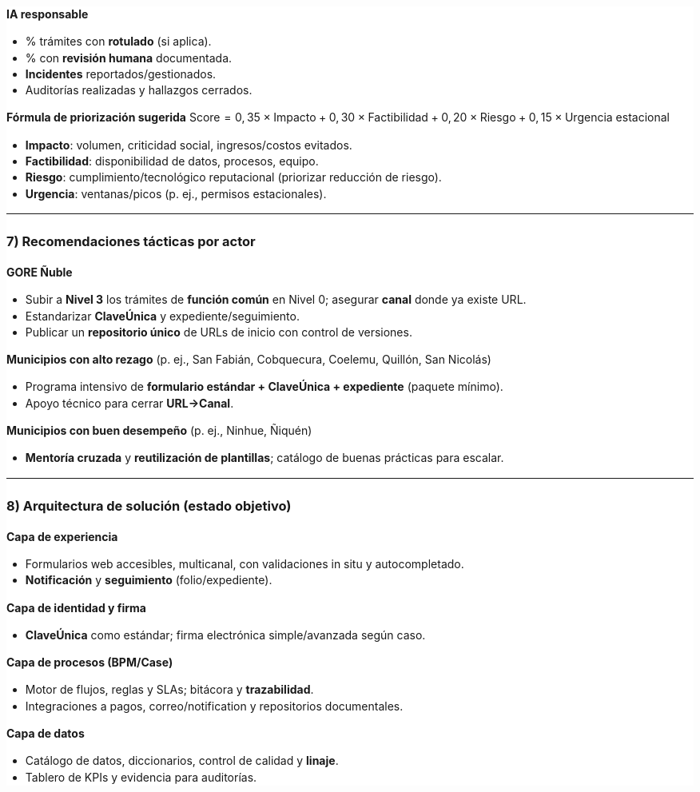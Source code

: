 **IA responsable**

- % trámites con **rotulado** (si aplica).
- % con **revisión humana** documentada.
- **Incidentes** reportados/gestionados.
- Auditorías realizadas y hallazgos cerrados.

**Fórmula de priorización sugerida**
$\text{Score} = 0{,}35\times\text{Impacto} + 0{,}30\times\text{Factibilidad} + 0{,}20\times\text{Riesgo} + 0{,}15\times\text{Urgencia estacional}$

- **Impacto**: volumen, criticidad social, ingresos/costos evitados.
- **Factibilidad**: disponibilidad de datos, procesos, equipo.
- **Riesgo**: cumplimiento/tecnológico reputacional (priorizar reducción de riesgo).
- **Urgencia**: ventanas/picos (p. ej., permisos estacionales).

---

### 7) Recomendaciones tácticas por actor

**GORE Ñuble**

- Subir a **Nivel 3** los trámites de **función común** en Nivel 0; asegurar **canal** donde ya existe URL.
- Estandarizar **ClaveÚnica** y expediente/seguimiento.
- Publicar un **repositorio único** de URLs de inicio con control de versiones.

**Municipios con alto rezago** (p. ej., San Fabián, Cobquecura, Coelemu, Quillón, San Nicolás)

- Programa intensivo de **formulario estándar + ClaveÚnica + expediente** (paquete mínimo).
- Apoyo técnico para cerrar **URL→Canal**.

**Municipios con buen desempeño** (p. ej., Ninhue, Ñiquén)

- **Mentoría cruzada** y **reutilización de plantillas**; catálogo de buenas prácticas para escalar.

---

### 8) Arquitectura de solución (estado objetivo)

**Capa de experiencia**

- Formularios web accesibles, multicanal, con validaciones in situ y autocompletado.
- **Notificación** y **seguimiento** (folio/expediente).

**Capa de identidad y firma**

- **ClaveÚnica** como estándar; firma electrónica simple/avanzada según caso.

**Capa de procesos (BPM/Case)**

- Motor de flujos, reglas y SLAs; bitácora y **trazabilidad**.
- Integraciones a pagos, correo/notification y repositorios documentales.

**Capa de datos**

- Catálogo de datos, diccionarios, control de calidad y **linaje**.
- Tablero de KPIs y evidencia para auditorías.
